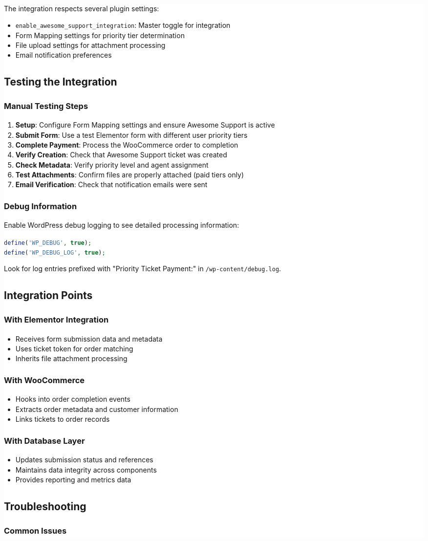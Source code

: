The integration respects several plugin settings:

- `enable_awesome_support_integration`: Master toggle for integration
- Form Mapping settings for priority tier determination
- File upload settings for attachment processing
- Email notification preferences

## Testing the Integration

### Manual Testing Steps

1. **Setup**: Configure Form Mapping settings and ensure Awesome Support is active
2. **Submit Form**: Use a test Elementor form with different user priority tiers
3. **Complete Payment**: Process the WooCommerce order to completion
4. **Verify Creation**: Check that Awesome Support ticket was created
5. **Check Metadata**: Verify priority level and agent assignment
6. **Test Attachments**: Confirm files are properly attached (paid tiers only)
7. **Email Verification**: Check that notification emails were sent

### Debug Information

Enable WordPress debug logging to see detailed processing information:

```php
define('WP_DEBUG', true);
define('WP_DEBUG_LOG', true);
```

Look for log entries prefixed with "Priority Ticket Payment:" in `/wp-content/debug.log`.

## Integration Points

### With Elementor Integration
- Receives form submission data and metadata
- Uses ticket token for order matching
- Inherits file attachment processing

### With WooCommerce
- Hooks into order completion events
- Extracts order metadata and customer information
- Links tickets to order records

### With Database Layer
- Updates submission status and references
- Maintains data integrity across components
- Provides reporting and metrics data

## Troubleshooting

### Common Issues
